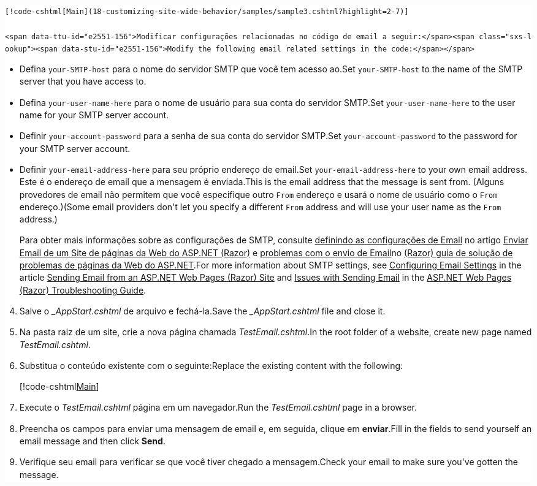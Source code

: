     [!code-cshtml[Main](18-customizing-site-wide-behavior/samples/sample3.cshtml?highlight=2-7)]

    <span data-ttu-id="e2551-156">Modificar configurações relacionadas no código de email a seguir:</span><span class="sxs-lookup"><span data-stu-id="e2551-156">Modify the following email related settings in the code:</span></span>

   - <span data-ttu-id="e2551-157">Defina `your-SMTP-host` para o nome do servidor SMTP que você tem acesso ao.</span><span class="sxs-lookup"><span data-stu-id="e2551-157">Set `your-SMTP-host` to the name of the SMTP server that you have access to.</span></span>
   - <span data-ttu-id="e2551-158">Defina `your-user-name-here` para o nome de usuário para sua conta do servidor SMTP.</span><span class="sxs-lookup"><span data-stu-id="e2551-158">Set `your-user-name-here` to the user name for your SMTP server account.</span></span>
   - <span data-ttu-id="e2551-159">Definir `your-account-password` para a senha de sua conta do servidor SMTP.</span><span class="sxs-lookup"><span data-stu-id="e2551-159">Set `your-account-password` to the password for your SMTP server account.</span></span>
   - <span data-ttu-id="e2551-160">Definir `your-email-address-here` para seu próprio endereço de email.</span><span class="sxs-lookup"><span data-stu-id="e2551-160">Set `your-email-address-here` to your own email address.</span></span> <span data-ttu-id="e2551-161">Este é o endereço de email que a mensagem é enviada.</span><span class="sxs-lookup"><span data-stu-id="e2551-161">This is the email address that the message is sent from.</span></span> <span data-ttu-id="e2551-162">(Alguns provedores de email não permitem que você especifique outro `From` endereço e usará o nome de usuário como o `From` endereço.)</span><span class="sxs-lookup"><span data-stu-id="e2551-162">(Some email providers don't let you specify a different `From` address and will use your user name as the `From` address.)</span></span>

     <span data-ttu-id="e2551-163">Para obter mais informações sobre as configurações de SMTP, consulte [definindo as configurações de Email](https://go.microsoft.com/fwlink/?LinkID=202899#configuring_email_settings) no artigo [Enviar Email de um Site de páginas da Web do ASP.NET (Razor)](https://go.microsoft.com/fwlink/?LinkID=202899) e [problemas com o envio de Email](https://go.microsoft.com/fwlink/?LinkId=253001#email)no [(Razor) guia de solução de problemas de páginas da Web do ASP.NET](https://go.microsoft.com/fwlink/?LinkId=253001).</span><span class="sxs-lookup"><span data-stu-id="e2551-163">For more information about SMTP settings, see [Configuring Email Settings](https://go.microsoft.com/fwlink/?LinkID=202899#configuring_email_settings) in the article [Sending Email from an ASP.NET Web Pages (Razor) Site](https://go.microsoft.com/fwlink/?LinkID=202899) and [Issues with Sending Email](https://go.microsoft.com/fwlink/?LinkId=253001#email) in the [ASP.NET Web Pages (Razor) Troubleshooting Guide](https://go.microsoft.com/fwlink/?LinkId=253001).</span></span>
4. <span data-ttu-id="e2551-164">Salve o  *\_AppStart.cshtml* de arquivo e fechá-la.</span><span class="sxs-lookup"><span data-stu-id="e2551-164">Save the *\_AppStart.cshtml* file and close it.</span></span>
5. <span data-ttu-id="e2551-165">Na pasta raiz de um site, crie a nova página chamada *TestEmail.cshtml*.</span><span class="sxs-lookup"><span data-stu-id="e2551-165">In the root folder of a website, create new page named *TestEmail.cshtml*.</span></span>
6. <span data-ttu-id="e2551-166">Substitua o conteúdo existente com o seguinte:</span><span class="sxs-lookup"><span data-stu-id="e2551-166">Replace the existing content with the following:</span></span> 

     [!code-cshtml[Main](18-customizing-site-wide-behavior/samples/sample4.cshtml)]
7. <span data-ttu-id="e2551-167">Execute o *TestEmail.cshtml* página em um navegador.</span><span class="sxs-lookup"><span data-stu-id="e2551-167">Run the *TestEmail.cshtml* page in a browser.</span></span>
8. <span data-ttu-id="e2551-168">Preencha os campos para enviar uma mensagem de email e, em seguida, clique em **enviar**.</span><span class="sxs-lookup"><span data-stu-id="e2551-168">Fill in the fields to send yourself an email message and then click **Send**.</span></span>
9. <span data-ttu-id="e2551-169">Verifique seu email para verificar se que você tiver chegado a mensagem.</span><span class="sxs-lookup"><span data-stu-id="e2551-169">Check your email to make sure you've gotten the message.</span></span>
